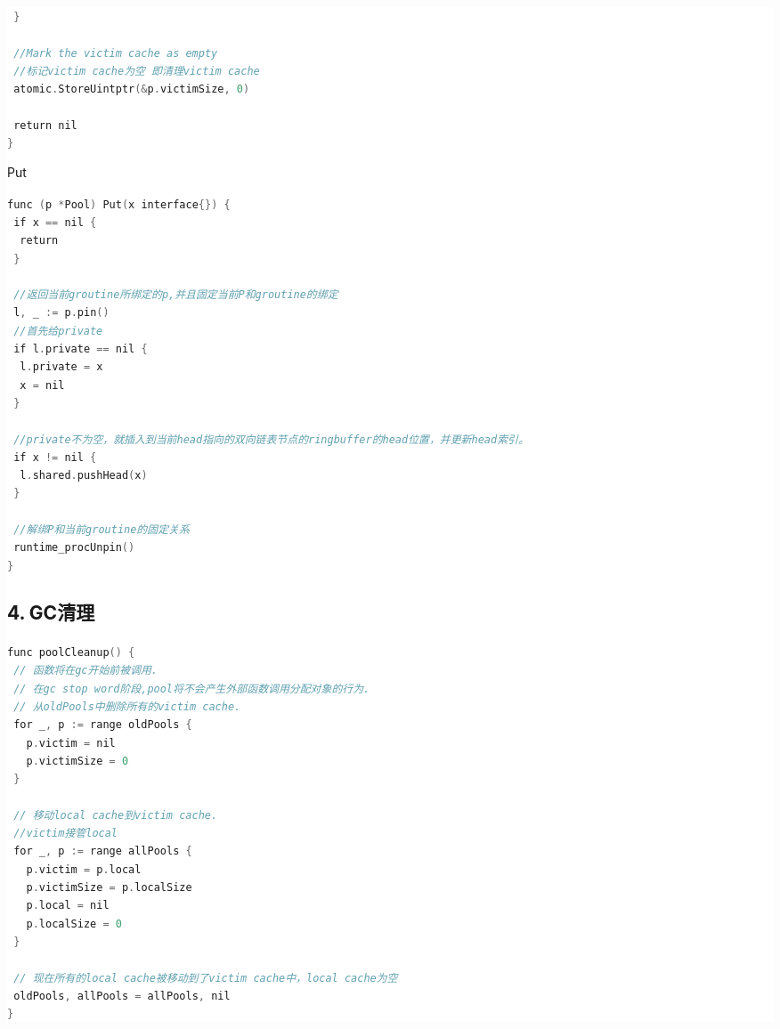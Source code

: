 ```go
 }
  
 //Mark the victim cache as empty
 //标记victim cache为空 即清理victim cache
 atomic.StoreUintptr(&p.victimSize, 0)

 return nil
}
```

Put
```go
func (p *Pool) Put(x interface{}) {
 if x == nil {
  return
 }

 //返回当前groutine所绑定的p,并且固定当前P和groutine的绑定
 l, _ := p.pin()
 //首先给private 
 if l.private == nil {
  l.private = x
  x = nil
 }
  
 //private不为空，就插入到当前head指向的双向链表节点的ringbuffer的head位置，并更新head索引。
 if x != nil {
  l.shared.pushHead(x)
 }
  
 //解绑P和当前groutine的固定关系
 runtime_procUnpin()
}
```

## 4. GC清理
```go
func poolCleanup() {
 // 函数将在gc开始前被调用.
 // 在gc stop word阶段,pool将不会产生外部函数调用分配对象的行为. 
 // 从oldPools中删除所有的victim cache.
 for _, p := range oldPools {
   p.victim = nil
   p.victimSize = 0
 }

 // 移动local cache到victim cache.
 //victim接管local
 for _, p := range allPools {
   p.victim = p.local
   p.victimSize = p.localSize
   p.local = nil
   p.localSize = 0
 }

 // 现在所有的local cache被移动到了victim cache中，local cache为空
 oldPools, allPools = allPools, nil
}
```
